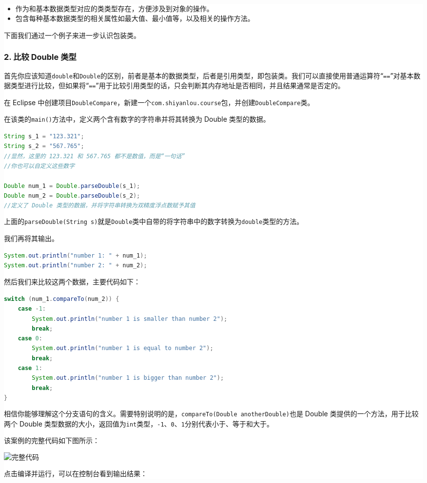 *   作为和基本数据类型对应的类类型存在，方便涉及到对象的操作。
*   包含每种基本数据类型的相关属性如最大值、最小值等，以及相关的操作方法。

下面我们通过一个例子来进一步认识包装类。

### 2\. 比较 Double 类型

首先你应该知道`double`和`Double`的区别，前者是基本的数据类型，后者是引用类型，即包装类。我们可以直接使用普通运算符“`==`”对基本数据类型进行比较，但如果将“`==`”用于比较引用类型的话，只会判断其内存地址是否相同，并且结果通常是否定的。

在 Eclipse 中创建项目`DoubleCompare`，新建一个`com.shiyanlou.course`包，并创建`DoubleCompare`类。

在该类的`main()`方法中，定义两个含有数字的字符串并将其转换为 Double 类型的数据。

```java
String s_1 = "123.321";
String s_2 = "567.765";
//显然，这里的 123.321 和 567.765 都不是数值，而是“一句话”
//你也可以自定义这些数字

Double num_1 = Double.parseDouble(s_1);
Double num_2 = Double.parseDouble(s_2);
//定义了 Double 类型的数据，并将字符串转换为双精度浮点数赋予其值 
```

上面的`parseDouble(String s)`就是`Double`类中自带的将字符串中的数字转换为`double`类型的方法。

我们再将其输出。

```java
System.out.println("number 1: " + num_1);
System.out.println("number 2: " + num_2); 
```

然后我们来比较这两个数据，主要代码如下：

```java
switch (num_1.compareTo(num_2)) {
    case -1:
        System.out.println("number 1 is smaller than number 2");
        break;
    case 0:
        System.out.println("number 1 is equal to number 2");
        break;
    case 1:
        System.out.println("number 1 is bigger than number 2");
        break;
} 
```

相信你能够理解这个分支语句的含义。需要特别说明的是，`compareTo(Double anotherDouble)`也是 Double 类提供的一个方法，用于比较两个 Double 类型数据的大小，返回值为`int`类型，`-1`、`0`、`1`分别代表小于、等于和大于。

该案例的完整代码如下图所示：

![完整代码](img/document-uid85931labid1093timestamp1435821447812.jpg)

点击编译并运行，可以在控制台看到输出结果：
